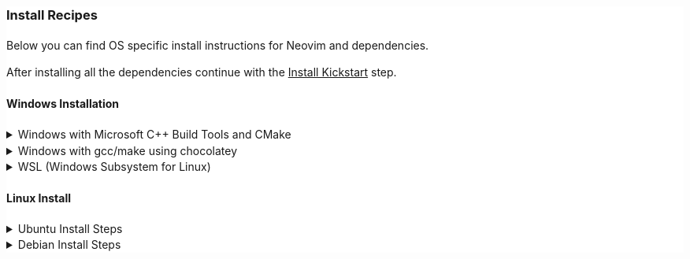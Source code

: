 ### Install Recipes

Below you can find OS specific install instructions for Neovim and dependencies.

After installing all the dependencies continue with the [Install Kickstart](#Install-Kickstart) step.

#### Windows Installation

<details><summary>Windows with Microsoft C++ Build Tools and CMake</summary></details>
<details><summary>Windows with gcc/make using chocolatey</summary></details>
<details><summary>WSL (Windows Subsystem for Linux)</summary></details>

#### Linux Install
<details><summary>Ubuntu Install Steps</summary></details>
<details><summary>Debian Install Steps</summary>
